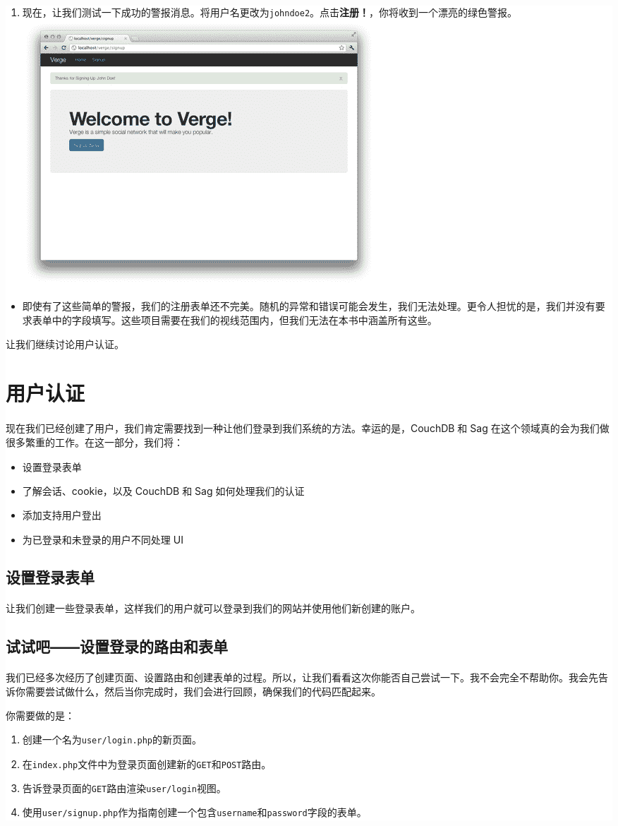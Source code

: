 1.  现在，让我们测试一下成功的警报消息。将用户名更改为`johndoe2`。点击**注册！**，你将收到一个漂亮的绿色警报。![刚刚发生了什么？](img/3586_06_035.jpg)

+   即使有了这些简单的警报，我们的注册表单还不完美。随机的异常和错误可能会发生，我们无法处理。更令人担忧的是，我们并没有要求表单中的字段填写。这些项目需要在我们的视线范围内，但我们无法在本书中涵盖所有这些。

让我们继续讨论用户认证。

# 用户认证

现在我们已经创建了用户，我们肯定需要找到一种让他们登录到我们系统的方法。幸运的是，CouchDB 和 Sag 在这个领域真的会为我们做很多繁重的工作。在这一部分，我们将：

+   设置登录表单

+   了解会话、cookie，以及 CouchDB 和 Sag 如何处理我们的认证

+   添加支持用户登出

+   为已登录和未登录的用户不同处理 UI

## 设置登录表单

让我们创建一些登录表单，这样我们的用户就可以登录到我们的网站并使用他们新创建的账户。

## 试试吧——设置登录的路由和表单

我们已经多次经历了创建页面、设置路由和创建表单的过程。所以，让我们看看这次你能否自己尝试一下。我不会完全不帮助你。我会先告诉你需要尝试做什么，然后当你完成时，我们会进行回顾，确保我们的代码匹配起来。

你需要做的是：

1.  创建一个名为`user/login.php`的新页面。

1.  在`index.php`文件中为登录页面创建新的`GET`和`POST`路由。

1.  告诉登录页面的`GET`路由渲染`user/login`视图。

1.  使用`user/signup.php`作为指南创建一个包含`username`和`password`字段的表单。

